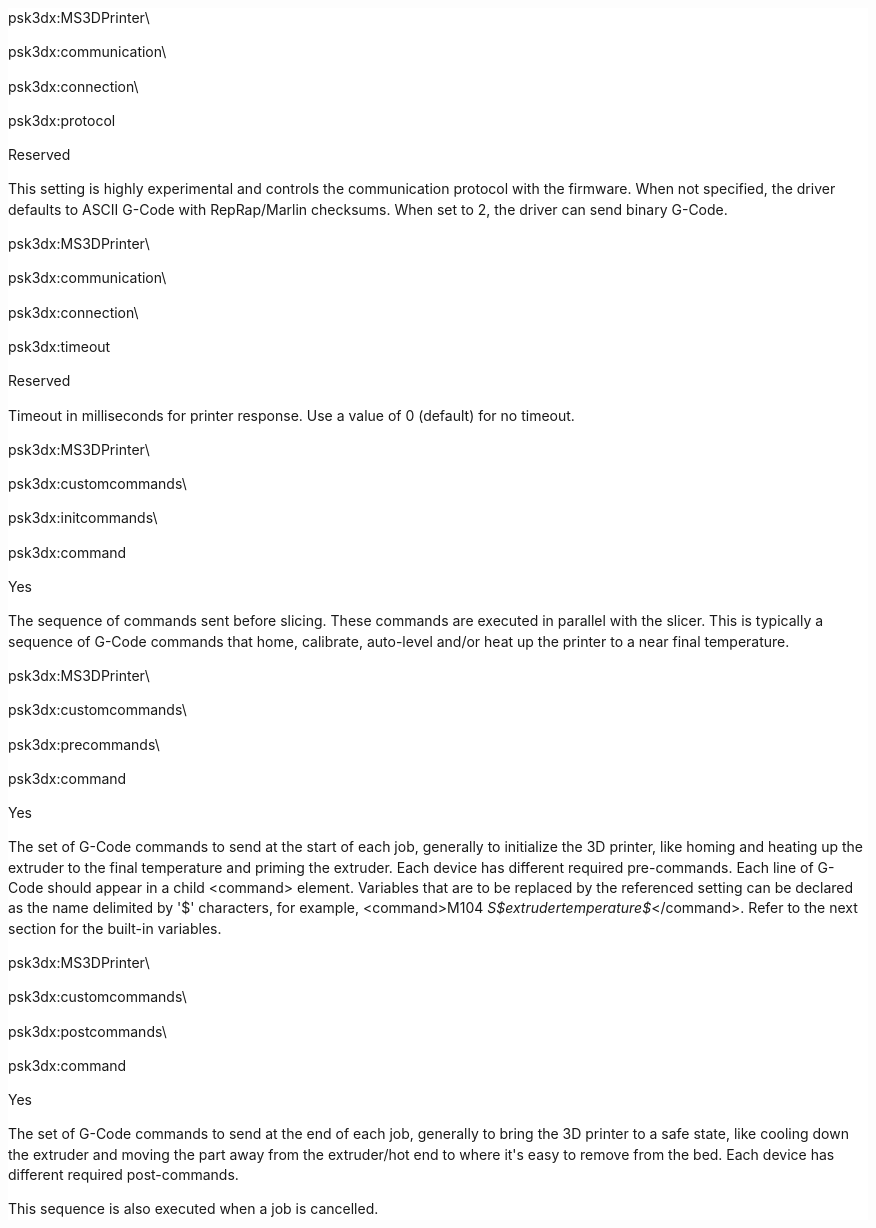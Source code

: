 <tr>
<td><p>psk3dx:MS3DPrinter\ </p>
<p>psk3dx:communication\  </p>
<p>psk3dx:connection\ </p>
<p>psk3dx:protocol</p></td>
<td><p>Reserved</p></td>
<td><p>This setting is highly experimental and controls the communication protocol with the firmware. When not specified, the driver defaults to ASCII G-Code with RepRap/Marlin checksums. When set to 2, the driver can send binary G-Code.</p></td>
</tr>

<tr>
<td><p>psk3dx:MS3DPrinter\ </p>
<p>psk3dx:communication\ </p>
<p>psk3dx:connection\ </p>
<p>psk3dx:timeout</p></td>
<td><p>Reserved</p></td>
<td><p>Timeout in milliseconds for printer response. Use a value of 0 (default) for no timeout.</p></td>
</tr>

<tr>
<td><p>psk3dx:MS3DPrinter\ </p>
<p>psk3dx:customcommands\ </p>
<p>psk3dx:initcommands\ </p>
<p>psk3dx:command</p></td>
<td><p>Yes</p></td>
<td><p>The sequence of commands sent before slicing. These commands are executed in parallel with the slicer. This is typically a sequence of G-Code commands that home, calibrate, auto-level and/or heat up the printer to a near final temperature.</p></td>
</tr>

<tr>
<td><p>psk3dx:MS3DPrinter\ </p>
<p>psk3dx:customcommands\ </p>
<p>psk3dx:precommands\ </p>
<p>psk3dx:command</p></td>
<td><p>Yes</p></td>
<td><p>The set of G-Code commands to send at the start of each job, generally to initialize the 3D printer, like homing and heating up the extruder to the final temperature and priming the extruder. Each device has different required pre-commands. Each line of G-Code should appear in a child &lt;command&gt; element. Variables that are to be replaced by the referenced setting can be declared as the name delimited by '$' characters, for example, &lt;command&gt;M104 <em>S$extrudertemperature$</em>&lt;/command&gt;. Refer to the next section for the built-in variables.</p></td>
</tr>

<tr>
<td><p>psk3dx:MS3DPrinter\ </p>
<p>psk3dx:customcommands\ </p>
<p>psk3dx:postcommands\ </p>
<p>psk3dx:command</p></td>
<td><p>Yes</p></td>
<td><p>The set of G-Code commands to send at the end of each job, generally to bring the 3D printer to a safe state, like cooling down the extruder and moving the part away from the extruder/hot end to where it's easy to remove from the bed. Each device has different required post-commands.</p>
<p>This sequence is also executed when a job is cancelled.</p></td>
</tr>
